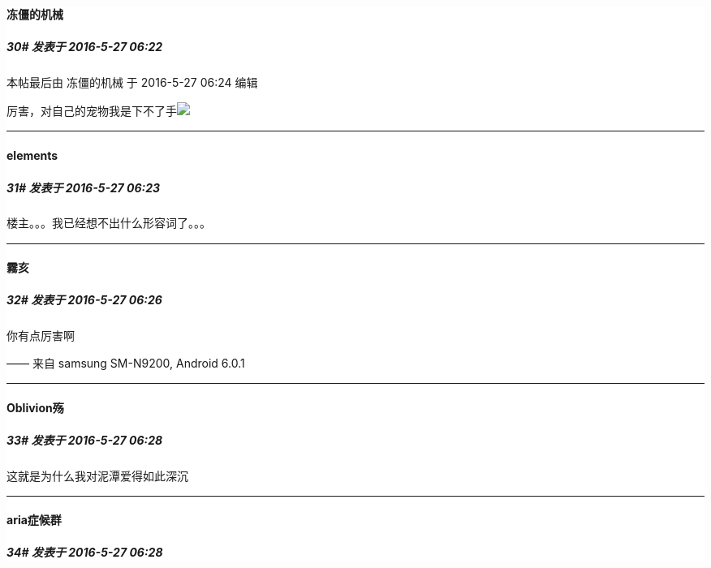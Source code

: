 ####  冻僵的机械  
##### 30#       发表于 2016-5-27 06:22



 本帖最后由 冻僵的机械 于 2016-5-27 06:24 编辑 

厉害，对自己的宠物我是下不了手<img src="https://static.saraba1st.com/image/smiley/face/149.gif" referrerpolicy="no-referrer">







*****

####  elements  
##### 31#       发表于 2016-5-27 06:23




楼主。。。我已经想不出什么形容词了。。。







*****

####  霧亥  
##### 32#       发表于 2016-5-27 06:26




你有点厉害啊

—— 来自 samsung SM-N9200, Android 6.0.1







*****

####  Oblivion殇  
##### 33#       发表于 2016-5-27 06:28




这就是为什么我对泥潭爱得如此深沉







*****

####  aria症候群  
##### 34#       发表于 2016-5-27 06:28
